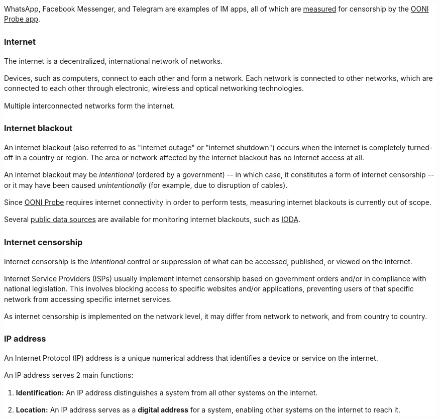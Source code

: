 WhatsApp, Facebook Messenger, and Telegram are examples of IM apps, all of which
are [measured](https://ooni.org/nettest/) for censorship by the [OONI Probe app](https://ooni.org/install/).

### Internet                         

The internet is a decentralized, international network of networks.

Devices, such as computers, connect to each other and form a network. Each
network is connected to other networks, which are connected to each other
through electronic, wireless and optical networking technologies.

Multiple interconnected networks form the internet.

### Internet blackout

An internet blackout (also referred to as "internet outage" or "internet shutdown") occurs when the
internet is completely turned-off in a country or region. The area or network
affected by the internet blackout has no internet access at all.

An internet blackout may be *intentional* (ordered by a government) -- in which
case, it constitutes a form of internet censorship -- or it may have been caused
*unintentionally* (for example, due to disruption of cables).

Since [OONI Probe](https://ooni.org/install/) requires internet connectivity in order to perform tests,
measuring internet blackouts is currently out of scope.

Several [public data sources](https://ooni.org/post/examining-internet-blackouts/) are available for monitoring internet blackouts, such as
[IODA](https://ioda.inetintel.cc.gatech.edu/).

### Internet censorship

Internet censorship is the *intentional* control or suppression of what can be accessed,
published, or viewed on the internet.

Internet Service Providers (ISPs) usually implement internet censorship based on
government orders and/or in compliance with national legislation. This involves
blocking access to specific websites and/or applications, preventing users of
that specific network from accessing specific internet services.

As internet censorship is implemented on the network level, it may differ from
network to network, and from country to country.

### IP address

An Internet Protocol (IP) address is a unique numerical address that identifies
a device or service on the internet.

An IP address serves 2 main functions:
    
1. **Identification:** An IP address distinguishes a system from all other
systems on the internet.

2. **Location:** An IP address serves as a **digital address** for a system,
enabling other systems on the internet to reach it.
